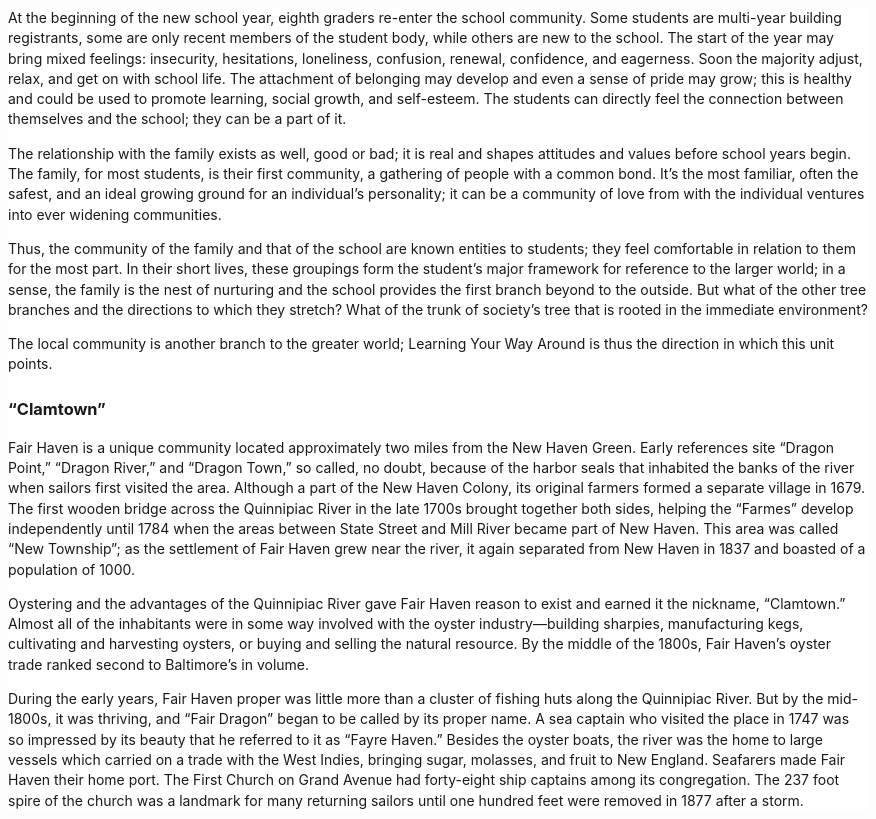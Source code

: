 <p>
At the beginning of the new school year, eighth graders re-enter the school community. Some students are multi-year building registrants, some are only recent members of the student body, while others are new to the school. The start of the year may bring mixed feelings: insecurity, hesitations, loneliness, confusion, renewal, confidence, and eagerness. Soon the majority adjust, relax, and get on with school life. The attachment of belonging may develop and even a sense of pride may grow; this is healthy and could be used to promote learning, social growth, and self-esteem. The students can directly feel the connection between themselves and the school; they can be a part of it.
</p>
<p>
The relationship with the family exists as well, good or bad; it is real and shapes attitudes and values before school years begin. The family, for most students, is their first community, a gathering of people with a common bond. It’s the most familiar, often the safest, and an ideal growing ground for an individual’s personality; it can be a community of love from with the individual ventures into ever widening communities.
</p>
<p>
Thus, the community of the family and that of the school are known entities to students; they feel comfortable in relation to them for the most part. In their short lives, these groupings form the student’s major framework for reference to the larger world; in a sense, the family is the nest of nurturing and the school provides the first branch beyond to the outside. But what of the other tree branches and the directions to which they stretch? What of the trunk of society’s tree that is rooted in the immediate environment?
</p>
<p>
The local community is another branch to the greater world; Learning Your Way Around is thus the direction in which this unit points.
</p>
<h3>
“Clamtown”
</h3>
Fair Haven is a unique community located approximately two miles from the New Haven Green. Early references site “Dragon Point,” “Dragon River,” and “Dragon Town,” so called, no doubt, because of the harbor seals that inhabited the banks of the river when sailors first visited the area. Although a part of the New Haven Colony, its original farmers formed a separate village in 1679. The first wooden bridge across the Quinnipiac River in the late 1700s brought together both sides, helping the “Farmes” develop independently until 1784 when the areas between State Street and Mill River became part of New Haven. This area was called “New Township”; as the settlement of Fair Haven grew near the river, it again separated from New Haven in 1837 and boasted of a population of 1000.
<p>
Oystering and the advantages of the Quinnipiac River gave Fair Haven reason to exist and earned it the nickname, “Clamtown.” Almost all of the inhabitants were in some way involved with the oyster industry—building sharpies, manufacturing kegs, cultivating and harvesting oysters, or buying and selling the natural resource. By the middle of the 1800s, Fair Haven’s oyster trade ranked second to Baltimore’s in volume.
</p>
<p>
During the early years, Fair Haven proper was little more than a cluster of fishing huts along the Quinnipiac River. But by the mid- 1800s, it was thriving, and “Fair Dragon” began to be called by its proper name. A sea captain who visited the place in 1747 was so impressed by its beauty that he referred to it as “Fayre Haven.” Besides the oyster boats, the river was the home to large vessels which carried on a trade with the West Indies, bringing sugar, molasses, and fruit to New England. Seafarers made Fair Haven their home port. The First Church on Grand Avenue had forty-eight ship captains among its congregation. The 237 foot spire of the church was a landmark for many returning sailors until one hundred feet were removed in 1877 after a storm.
</p>
<p>